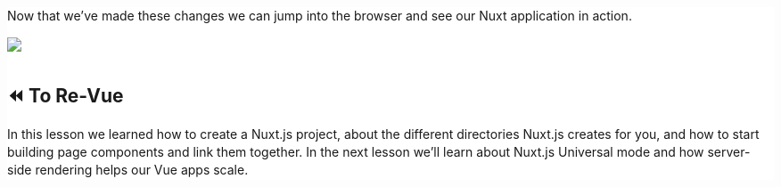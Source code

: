 Now that we’ve made these changes we can jump into the browser and see our Nuxt application in action.

![](https://firebasestorage.googleapis.com/v0/b/vue-mastery.appspot.com/o/flamelink%2Fmedia%2F1578373078968_9.gif?alt=media&token=8e81ccbd-ea7e-4e58-8556-6a771bd7ea59)

## ⏪ To Re-Vue

In this lesson we learned how to create a Nuxt.js project, about the different directories Nuxt.js creates for you, and how to start building page components and link them together.  In the next lesson we’ll learn about Nuxt.js Universal mode and how server-side rendering helps our Vue apps scale.
